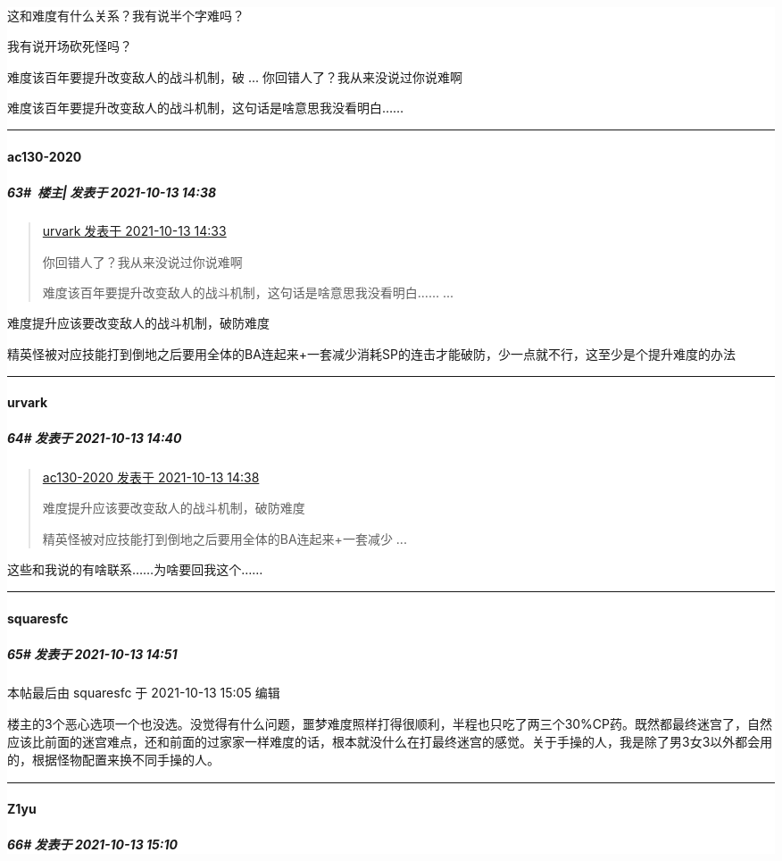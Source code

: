 这和难度有什么关系？我有说半个字难吗？

我有说开场砍死怪吗？

难度该百年要提升改变敌人的战斗机制，破 ...</blockquote>
你回错人了？我从来没说过你说难啊


难度该百年要提升改变敌人的战斗机制，这句话是啥意思我没看明白……


*****

####  ac130-2020  
##### 63#         楼主| 发表于 2021-10-13 14:38


<blockquote><a href="httphttps://bbs.saraba1st.com/2b/forum.php?mod=redirect&amp;goto=findpost&amp;pid=53104119&amp;ptid=2031734" target="_blank">urvark 发表于 2021-10-13 14:33</a>

你回错人了？我从来没说过你说难啊


难度该百年要提升改变敌人的战斗机制，这句话是啥意思我没看明白…… ...</blockquote>
难度提升应该要改变敌人的战斗机制，破防难度

精英怪被对应技能打到倒地之后要用全体的BA连起来+一套减少消耗SP的连击才能破防，少一点就不行，这至少是个提升难度的办法


*****

####  urvark  
##### 64#       发表于 2021-10-13 14:40


<blockquote><a href="httphttps://bbs.saraba1st.com/2b/forum.php?mod=redirect&amp;goto=findpost&amp;pid=53104204&amp;ptid=2031734" target="_blank">ac130-2020 发表于 2021-10-13 14:38</a>

难度提升应该要改变敌人的战斗机制，破防难度

精英怪被对应技能打到倒地之后要用全体的BA连起来+一套减少 ...</blockquote>
这些和我说的有啥联系……为啥要回我这个……




*****

####  squaresfc  
##### 65#       发表于 2021-10-13 14:51


 本帖最后由 squaresfc 于 2021-10-13 15:05 编辑 

楼主的3个恶心选项一个也没选。没觉得有什么问题，噩梦难度照样打得很顺利，半程也只吃了两三个30%CP药。既然都最终迷宫了，自然应该比前面的迷宫难点，还和前面的过家家一样难度的话，根本就没什么在打最终迷宫的感觉。关于手操的人，我是除了男3女3以外都会用的，根据怪物配置来换不同手操的人。




*****

####  Z1yu  
##### 66#       发表于 2021-10-13 15:10
